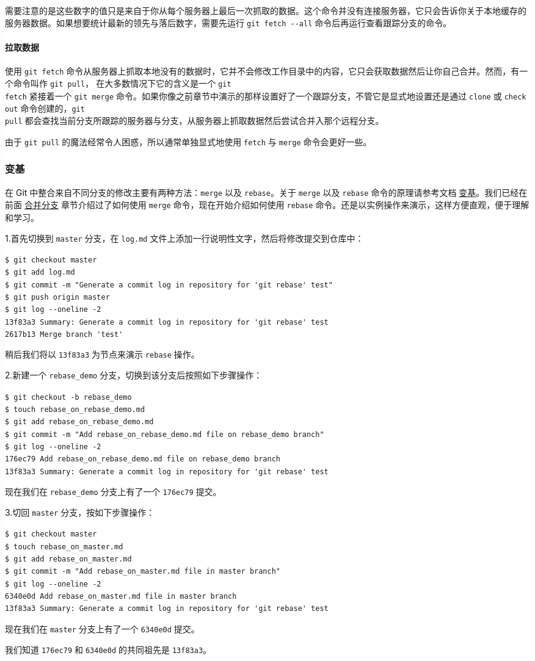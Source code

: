 需要注意的是这些数字的值只是来自于你从每个服务器上最后一次抓取的数据。这个命令并没有连接服务器，它只会告诉你关于本地缓存的服务器数据。如果想要统计最新的领先与落后数字，需要先运行 <code>git fetch -\-all</code> 命令后再运行查看跟踪分支的命令。

#### 拉取数据
使用 <code>git fetch</code> 命令从服务器上抓取本地没有的数据时，它并不会修改工作目录中的内容，它只会获取数据然后让你自己合并。然而，有一个命令叫作 <code>git pull</code>， 在大多数情况下它的含义是一个 <code>git fetch</code> 紧接着一个 <code>git merge</code> 命令。如果你像之前章节中演示的那样设置好了一个跟踪分支，不管它是显式地设置还是通过 <code>clone</code> 或 <code>checkout</code> 命令创建的，<code>git pull</code> 都会查找当前分支所跟踪的服务器与分支，从服务器上抓取数据然后尝试合并入那个远程分支。

由于 <code>git pull</code> 的魔法经常令人困惑，所以通常单独显式地使用 <code>fetch</code> 与 <code>merge</code> 命令会更好一些。

### 变基
在 Git 中整合来自不同分支的修改主要有两种方法：<code>merge</code> 以及 <code>rebase</code>。关于 <code>merge</code> 以及 <code>rebase</code> 命令的原理请参考文档 [变基](https://git-scm.com/book/zh/v2/Git-%E5%88%86%E6%94%AF-%E5%8F%98%E5%9F%BA)。我们已经在前面 [合并分支](#merge_branches) 章节介绍过了如何使用 <code>merge</code> 命令，现在开始介绍如何使用 <code>rebase</code> 命令。还是以实例操作来演示，这样方便直观，便于理解和学习。

1.首先切换到 <code>master</code> 分支，在 <code>log.md</code> 文件上添加一行说明性文字，然后将修改提交到仓库中：
```
$ git checkout master
$ git add log.md
$ git commit -m "Generate a commit log in repository for 'git rebase' test"
$ git push origin master
$ git log --oneline -2
13f83a3 Summary: Generate a commit log in repository for 'git rebase' test
2617b13 Merge branch 'test'
```
稍后我们将以 <code>13f83a3</code> 为节点来演示 <code>rebase</code> 操作。

2.新建一个 <code>rebase_demo</code> 分支，切换到该分支后按照如下步骤操作：
```
$ git checkout -b rebase_demo
$ touch rebase_on_rebase_demo.md
$ git add rebase_on_rebase_demo.md
$ git commit -m "Add rebase_on_rebase_demo.md file on rebase_demo branch"
$ git log --oneline -2
176ec79 Add rebase_on_rebase_demo.md file on rebase_demo branch
13f83a3 Summary: Generate a commit log in repository for 'git rebase' test
```
现在我们在 <code>rebase_demo</code> 分支上有了一个 <code>176ec79</code> 提交。

3.切回 <code>master</code> 分支，按如下步骤操作：
```
$ git checkout master
$ touch rebase_on_master.md
$ git add rebase_on_master.md
$ git commit -m "Add rebase_on_master.md file in master branch"
$ git log --oneline -2
6340e0d Add rebase_on_master.md file in master branch
13f83a3 Summary: Generate a commit log in repository for 'git rebase' test
```
现在我们在 <code>master</code> 分支上有了一个 <code>6340e0d</code> 提交。

我们知道 <code>176ec79</code> 和 <code>6340e0d</code> 的共同祖先是 <code>13f83a3</code>。
